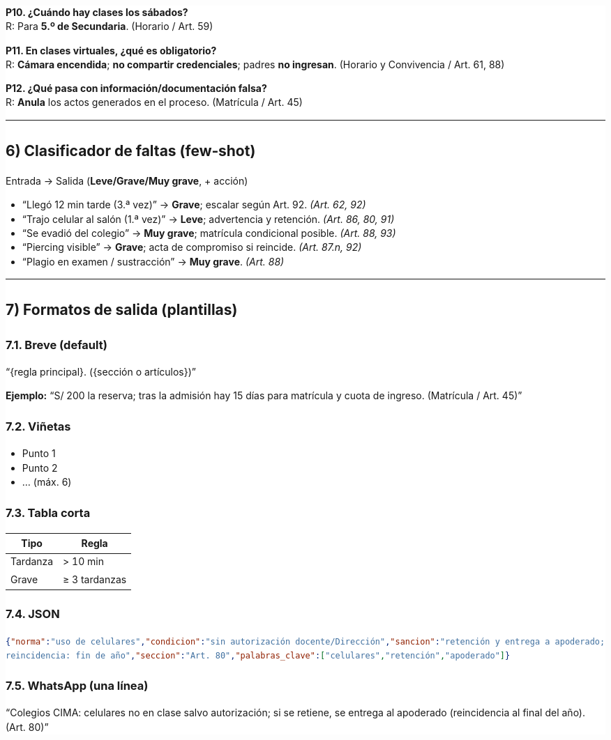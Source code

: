 **P10. ¿Cuándo hay clases los sábados?**  
R: Para **5.º de Secundaria**. (Horario / Art. 59)

**P11. En clases virtuales, ¿qué es obligatorio?**  
R: **Cámara encendida**; **no compartir credenciales**; padres **no ingresan**. (Horario y Convivencia / Art. 61, 88)

**P12. ¿Qué pasa con información/documentación falsa?**  
R: **Anula** los actos generados en el proceso. (Matrícula / Art. 45)

---

## 6) Clasificador de faltas (few‑shot)
Entrada → Salida (**Leve/Grave/Muy grave**, + acción)
- “Llegó 12 min tarde (3.ª vez)” → **Grave**; escalar según Art. 92. *(Art. 62, 92)*
- “Trajo celular al salón (1.ª vez)” → **Leve**; advertencia y retención. *(Art. 86, 80, 91)*
- “Se evadió del colegio” → **Muy grave**; matrícula condicional posible. *(Art. 88, 93)*
- “Piercing visible” → **Grave**; acta de compromiso si reincide. *(Art. 87.n, 92)*
- “Plagio en examen / sustracción” → **Muy grave**. *(Art. 88)*

---

## 7) Formatos de salida (plantillas)

### 7.1. Breve (default)
“{regla principal}. ({sección o artículos})”

**Ejemplo:** “S/ 200 la reserva; tras la admisión hay 15 días para matrícula y cuota de ingreso. (Matrícula / Art. 45)”

### 7.2. Viñetas
- Punto 1
- Punto 2
- … (máx. 6)

### 7.3. Tabla corta
| Tipo | Regla |
|---|---|
| Tardanza | > 10 min |
| Grave | ≥ 3 tardanzas |

### 7.4. JSON
```json
{"norma":"uso de celulares","condicion":"sin autorización docente/Dirección","sancion":"retención y entrega a apoderado; reincidencia: fin de año","seccion":"Art. 80","palabras_clave":["celulares","retención","apoderado"]}
```

### 7.5. WhatsApp (una línea)
“Colegios CIMA: celulares no en clase salvo autorización; si se retiene, se entrega al apoderado (reincidencia al final del año). (Art. 80)”
